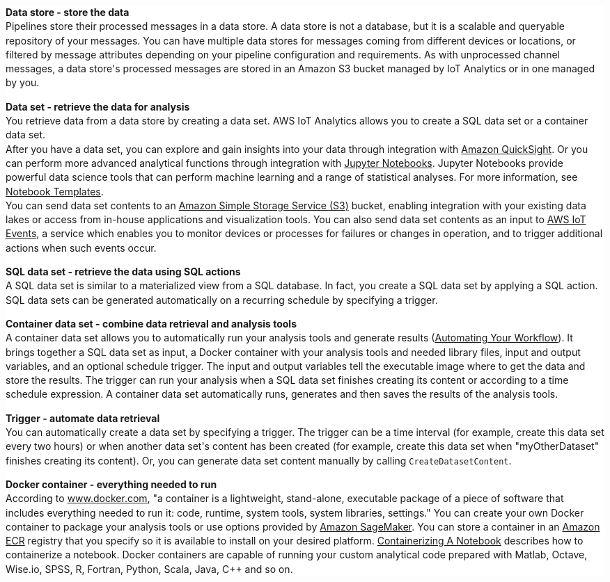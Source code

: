 **Data store \- store the data**  
Pipelines store their processed messages in a data store\. A data store is not a database, but it is a scalable and queryable repository of your messages\. You can have multiple data stores for messages coming from different devices or locations, or filtered by message attributes depending on your pipeline configuration and requirements\. As with unprocessed channel messages, a data store's processed messages are stored in an Amazon S3 bucket managed by IoT Analytics or in one managed by you\.

**Data set \- retrieve the data for analysis**  
You retrieve data from a data store by creating a data set\. AWS IoT Analytics allows you to create a SQL data set or a container data set\.  
After you have a data set, you can explore and gain insights into your data through integration with [Amazon QuickSight](https://quicksight.aws)\. Or you can perform more advanced analytical functions through integration with [Jupyter Notebooks](http://jupyter.org)\. Jupyter Notebooks provide powerful data science tools that can perform machine learning and a range of statistical analyses\. For more information, see [Notebook Templates](quickstart.md#aws-iot-analytics-notebook-templates)\.  
You can send data set contents to an [Amazon Simple Storage Service \(S3\)](https://docs.aws.amazon.com/AmazonS3/latest/gsg/GetStartedWithS3.html) bucket, enabling integration with your existing data lakes or access from in\-house applications and visualization tools\. You can also send data set contents as an input to [AWS IoT Events](https://docs.aws.amazon.com/iotevents/latest/developerguide/what-is-iotevents.html), a service which enables you to monitor devices or processes for failures or changes in operation, and to trigger additional actions when such events occur\.

**SQL data set \- retrieve the data using SQL actions**  
A SQL data set is similar to a materialized view from a SQL database\. In fact, you create a SQL data set by applying a SQL action\. SQL data sets can be generated automatically on a recurring schedule by specifying a trigger\.

**Container data set \- combine data retrieval and analysis tools**  
A container data set allows you to automatically run your analysis tools and generate results \([Automating Your Workflow](automate.md#aws-iot-analytics-automate)\)\. It brings together a SQL data set as input, a Docker container with your analysis tools and needed library files, input and output variables, and an optional schedule trigger\. The input and output variables tell the executable image where to get the data and store the results\. The trigger can run your analysis when a SQL data set finishes creating its content or according to a time schedule expression\. A container data set automatically runs, generates and then saves the results of the analysis tools\.

**Trigger \- automate data retrieval**  
You can automatically create a data set by specifying a trigger\. The trigger can be a time interval \(for example, create this data set every two hours\) or when another data set's content has been created \(for example, create this data set when "myOtherDataset" finishes creating its content\)\. Or, you can generate data set content manually by calling `CreateDatasetContent`\.

**Docker container \- everything needed to run**  
According to [www\.docker\.com](https://www.docker.com), "a container is a lightweight, stand\-alone, executable package of a piece of software that includes everything needed to run it: code, runtime, system tools, system libraries, settings\." You can create your own Docker container to package your analysis tools or use options provided by [Amazon SageMaker](https://docs.aws.amazon.com/sagemaker/latest/dg/your-algorithms.html)\. You can store a container in an [Amazon ECR](https://docs.aws.amazon.com/AmazonECR/latest/userguide/what-is-ecr.html) registry that you specify so it is available to install on your desired platform\. [Containerizing A Notebook](automate.md#aws-iot-analytics-automate-containerize) describes how to containerize a notebook\. Docker containers are capable of running your custom analytical code prepared with Matlab, Octave, Wise\.io, SPSS, R, Fortran, Python, Scala, Java, C\+\+ and so on\.
